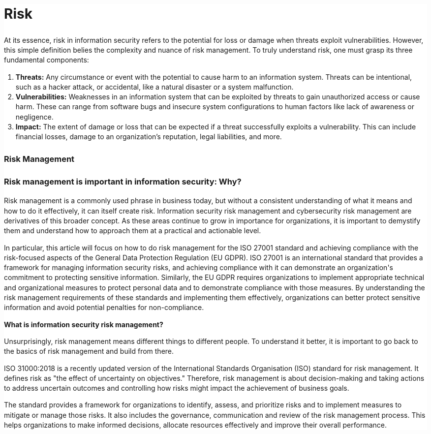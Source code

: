 # Risk

### &#x20;<a href="#t9cfbcnzrm36" id="t9cfbcnzrm36"></a>

At its essence, risk in information security refers to the potential for loss or damage when threats exploit vulnerabilities. However, this simple definition belies the complexity and nuance of risk management. To truly understand risk, one must grasp its three fundamental components:

1. **Threats:** Any circumstance or event with the potential to cause harm to an information system. Threats can be intentional, such as a hacker attack, or accidental, like a natural disaster or a system malfunction.
2. **Vulnerabilities:** Weaknesses in an information system that can be exploited by threats to gain unauthorized access or cause harm. These can range from software bugs and insecure system configurations to human factors like lack of awareness or negligence.
3. **Impact:** The extent of damage or loss that can be expected if a threat successfully exploits a vulnerability. This can include financial losses, damage to an organization’s reputation, legal liabilities, and more.

### **Risk Management** <a href="#t9cfbcnzrm36" id="t9cfbcnzrm36"></a>

### Risk management is important in information security: Why? <a href="#fd38k7ccxxga" id="fd38k7ccxxga"></a>

Risk management is a commonly used phrase in business today, but without a consistent understanding of what it means and how to do it effectively, it can itself create risk. Information security risk management and cybersecurity risk management are derivatives of this broader concept. As these areas continue to grow in importance for organizations, it is important to demystify them and understand how to approach them at a practical and actionable level.

In particular, this article will focus on how to do risk management for the ISO 27001 standard and achieving compliance with the risk-focused aspects of the General Data Protection Regulation (EU GDPR). ISO 27001 is an international standard that provides a framework for managing information security risks, and achieving compliance with it can demonstrate an organization's commitment to protecting sensitive information. Similarly, the EU GDPR requires organizations to implement appropriate technical and organizational measures to protect personal data and to demonstrate compliance with those measures. By understanding the risk management requirements of these standards and implementing them effectively, organizations can better protect sensitive information and avoid potential penalties for non-compliance.

**What is information security risk management?**

Unsurprisingly, risk management means different things to different people. To understand it better, it is important to go back to the basics of risk management and build from there.

ISO 31000:2018 is a recently updated version of the International Standards Organisation (ISO) standard for risk management. It defines risk as "the effect of uncertainty on objectives." Therefore, risk management is about decision-making and taking actions to address uncertain outcomes and controlling how risks might impact the achievement of business goals.

The standard provides a framework for organizations to identify, assess, and prioritize risks and to implement measures to mitigate or manage those risks. It also includes the governance, communication and review of the risk management process. This helps organizations to make informed decisions, allocate resources effectively and improve their overall performance.
